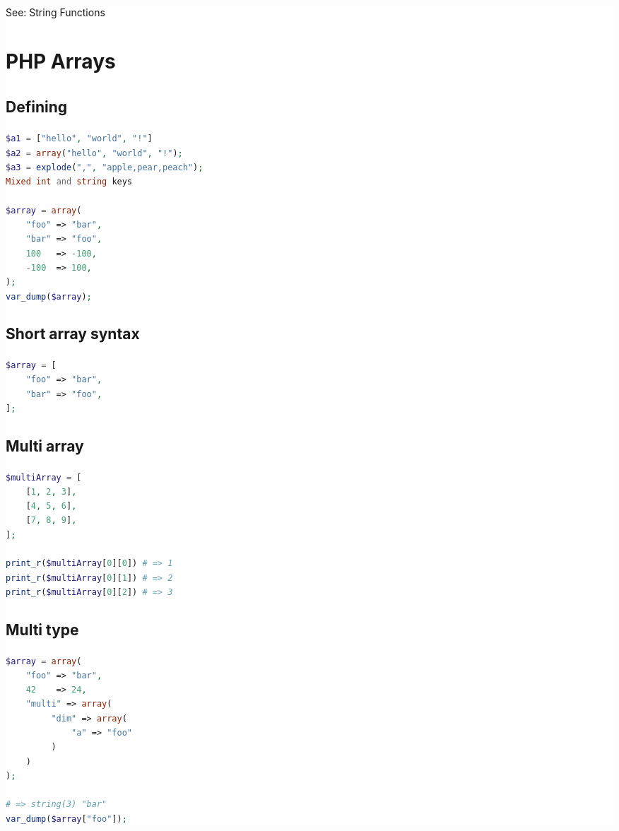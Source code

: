 See: String Functions

# PHP Arrays

## Defining

```php
$a1 = ["hello", "world", "!"]
$a2 = array("hello", "world", "!");
$a3 = explode(",", "apple,pear,peach");
Mixed int and string keys

$array = array(
    "foo" => "bar",
    "bar" => "foo",
    100   => -100,
    -100  => 100,
);
var_dump($array);

```

## Short array syntax

```php
$array = [
    "foo" => "bar",
    "bar" => "foo",
];

```

## Multi array


```php
$multiArray = [ 
    [1, 2, 3],
    [4, 5, 6],
    [7, 8, 9],
];

print_r($multiArray[0][0]) # => 1
print_r($multiArray[0][1]) # => 2
print_r($multiArray[0][2]) # => 3

```

## Multi type

```php
$array = array(
    "foo" => "bar",
    42    => 24,
    "multi" => array(
         "dim" => array(
             "a" => "foo"
         )
    )
);

# => string(3) "bar"
var_dump($array["foo"]);
```